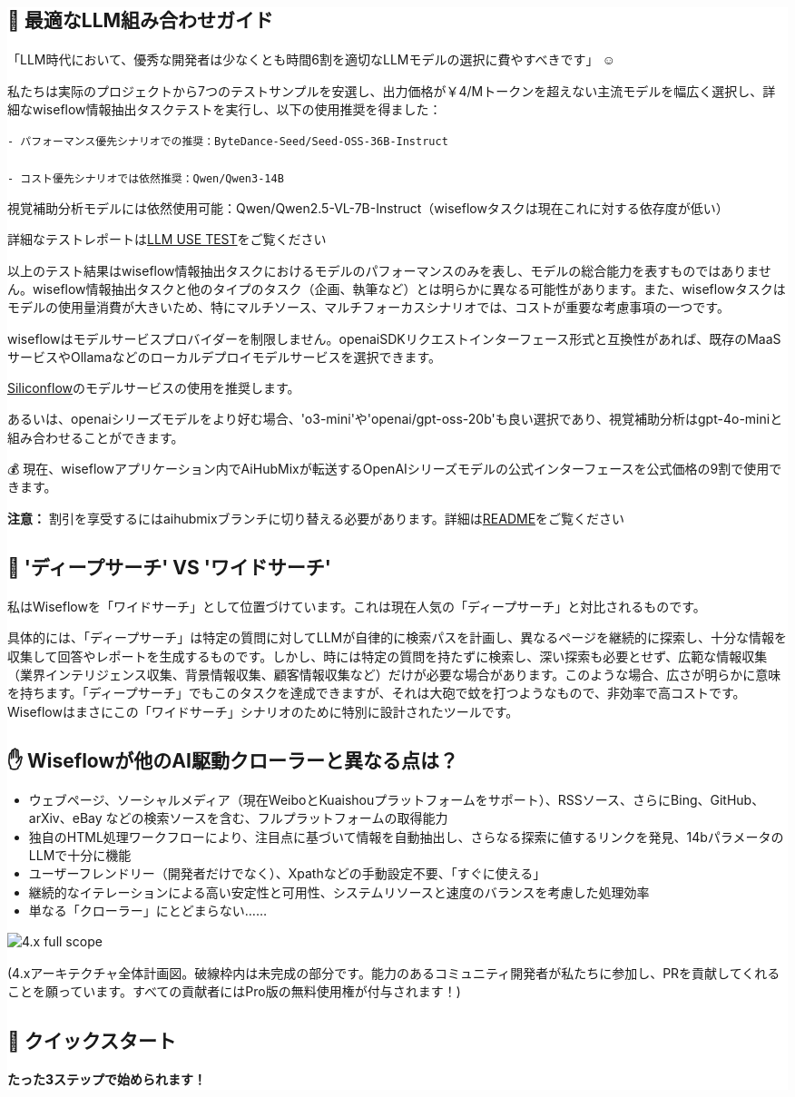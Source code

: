 ## 🌹 最適なLLM組み合わせガイド

「LLM時代において、優秀な開発者は少なくとも時間6割を適切なLLMモデルの選択に費やすべきです」 ☺️

私たちは実际のプロジェクトから7つのテストサンプルを安選し、出力価格が￥4/Mトークンを超えない主流モデルを幅広く選択し、詳細なwiseflow情報抽出タスクテストを実行し、以下の使用推奨を得ました：

    - パフォーマンス優先シナリオでの推奨：ByteDance-Seed/Seed-OSS-36B-Instruct

    - コスト優先シナリオでは依然推奨：Qwen/Qwen3-14B

視覚補助分析モデルには依然使用可能：Qwen/Qwen2.5-VL-7B-Instruct（wiseflowタスクは現在これに対する依存度が低い）

詳細なテストレポートは[LLM USE TEST](./test/reports/README_EN.md)をご覧ください

以上のテスト結果はwiseflow情報抽出タスクにおけるモデルのパフォーマンスのみを表し、モデルの総合能力を表すものではありません。wiseflow情報抽出タスクと他のタイプのタスク（企画、執筆など）とは明らかに異なる可能性があります。また、wiseflowタスクはモデルの使用量消費が大きいため、特にマルチソース、マルチフォーカスシナリオでは、コストが重要な考慮事項の一つです。

wiseflowはモデルサービスプロバイダーを制限しません。openaiSDKリクエストインターフェース形式と互換性があれば、既存のMaaSサービスやOllamaなどのローカルデプロイモデルサービスを選択できます。

[Siliconflow](https://www.siliconflow.com/)のモデルサービスの使用を推奨します。

あるいは、openaiシリーズモデルをより好む場合、'o3-mini'や'openai/gpt-oss-20b'も良い選択であり、視覚補助分析はgpt-4o-miniと組み合わせることができます。

💰 現在、wiseflowアプリケーション内でAiHubMixが転送するOpenAIシリーズモデルの公式インターフェースを公式価格の9割で使用できます。

**注意：** 割引を享受するにはaihubmixブランチに切り替える必要があります。詳細は[README](https://github.com/TeamWiseFlow/wiseflow/blob/aihubmix/README.md)をご覧ください

## 🧐 'ディープサーチ' VS 'ワイドサーチ'

私はWiseflowを「ワイドサーチ」として位置づけています。これは現在人気の「ディープサーチ」と対比されるものです。

具体的には、「ディープサーチ」は特定の質問に対してLLMが自律的に検索パスを計画し、異なるページを継続的に探索し、十分な情報を収集して回答やレポートを生成するものです。しかし、時には特定の質問を持たずに検索し、深い探索も必要とせず、広範な情報収集（業界インテリジェンス収集、背景情報収集、顧客情報収集など）だけが必要な場合があります。このような場合、広さが明らかに意味を持ちます。「ディープサーチ」でもこのタスクを達成できますが、それは大砲で蚊を打つようなもので、非効率で高コストです。Wiseflowはまさにこの「ワイドサーチ」シナリオのために特別に設計されたツールです。

## ✋ Wiseflowが他のAI駆動クローラーと異なる点は？

- ウェブページ、ソーシャルメディア（現在WeiboとKuaishouプラットフォームをサポート）、RSSソース、さらにBing、GitHub、arXiv、eBay などの検索ソースを含む、フルプラットフォームの取得能力
- 独自のHTML処理ワークフローにより、注目点に基づいて情報を自動抽出し、さらなる探索に値するリンクを発見、14bパラメータのLLMで十分に機能
- ユーザーフレンドリー（開発者だけでなく）、Xpathなどの手動設定不要、「すぐに使える」
- 継続的なイテレーションによる高い安定性と可用性、システムリソースと速度のバランスを考慮した処理効率
- 単なる「クローラー」にとどまらない……

<img src="docs/wiseflow4.xscope.png" alt="4.x full scope" width="720">

(4.xアーキテクチャ全体計画図。破線枠内は未完成の部分です。能力のあるコミュニティ開発者が私たちに参加し、PRを貢献してくれることを願っています。すべての貢献者にはPro版の無料使用権が付与されます！)

## 🌟 クイックスタート

**たった3ステップで始められます！**

